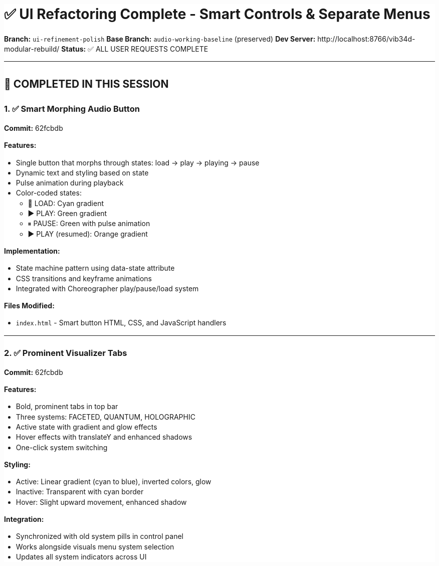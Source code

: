 # ✅ UI Refactoring Complete - Smart Controls & Separate Menus

**Branch:** `ui-refinement-polish`
**Base Branch:** `audio-working-baseline` (preserved)
**Dev Server:** http://localhost:8766/vib34d-modular-rebuild/
**Status:** ✅ ALL USER REQUESTS COMPLETE

---

## 🎯 COMPLETED IN THIS SESSION

### 1. ✅ Smart Morphing Audio Button
**Commit:** 62fcbdb

**Features:**
- Single button that morphs through states: load → play → playing → pause
- Dynamic text and styling based on state
- Pulse animation during playback
- Color-coded states:
  - 📁 LOAD: Cyan gradient
  - ▶ PLAY: Green gradient
  - ⏸ PAUSE: Green with pulse animation
  - ▶ PLAY (resumed): Orange gradient

**Implementation:**
- State machine pattern using data-state attribute
- CSS transitions and keyframe animations
- Integrated with Choreographer play/pause/load system

**Files Modified:**
- `index.html` - Smart button HTML, CSS, and JavaScript handlers

---

### 2. ✅ Prominent Visualizer Tabs
**Commit:** 62fcbdb

**Features:**
- Bold, prominent tabs in top bar
- Three systems: FACETED, QUANTUM, HOLOGRAPHIC
- Active state with gradient and glow effects
- Hover effects with translateY and enhanced shadows
- One-click system switching

**Styling:**
- Active: Linear gradient (cyan to blue), inverted colors, glow
- Inactive: Transparent with cyan border
- Hover: Slight upward movement, enhanced shadow

**Integration:**
- Synchronized with old system pills in control panel
- Works alongside visuals menu system selection
- Updates all system indicators across UI
